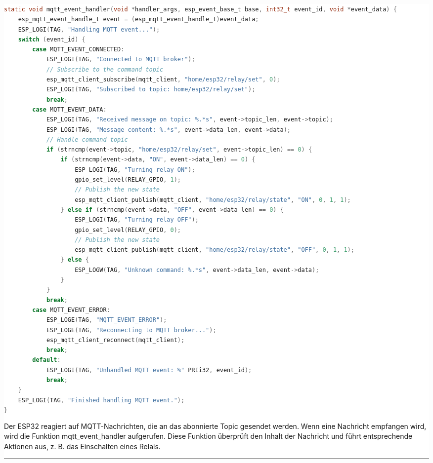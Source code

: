```c
static void mqtt_event_handler(void *handler_args, esp_event_base_t base, int32_t event_id, void *event_data) {
    esp_mqtt_event_handle_t event = (esp_mqtt_event_handle_t)event_data;
    ESP_LOGI(TAG, "Handling MQTT event...");
    switch (event_id) {
        case MQTT_EVENT_CONNECTED:
            ESP_LOGI(TAG, "Connected to MQTT broker");
            // Subscribe to the command topic
            esp_mqtt_client_subscribe(mqtt_client, "home/esp32/relay/set", 0);
            ESP_LOGI(TAG, "Subscribed to topic: home/esp32/relay/set");
            break;
        case MQTT_EVENT_DATA:
            ESP_LOGI(TAG, "Received message on topic: %.*s", event->topic_len, event->topic);
            ESP_LOGI(TAG, "Message content: %.*s", event->data_len, event->data);
            // Handle command topic
            if (strncmp(event->topic, "home/esp32/relay/set", event->topic_len) == 0) {
                if (strncmp(event->data, "ON", event->data_len) == 0) {
                    ESP_LOGI(TAG, "Turning relay ON");
                    gpio_set_level(RELAY_GPIO, 1);
                    // Publish the new state
                    esp_mqtt_client_publish(mqtt_client, "home/esp32/relay/state", "ON", 0, 1, 1);
                } else if (strncmp(event->data, "OFF", event->data_len) == 0) {
                    ESP_LOGI(TAG, "Turning relay OFF");
                    gpio_set_level(RELAY_GPIO, 0);
                    // Publish the new state
                    esp_mqtt_client_publish(mqtt_client, "home/esp32/relay/state", "OFF", 0, 1, 1);
                } else {
                    ESP_LOGW(TAG, "Unknown command: %.*s", event->data_len, event->data);
                }
            }
            break;
        case MQTT_EVENT_ERROR:
            ESP_LOGE(TAG, "MQTT_EVENT_ERROR");
            ESP_LOGE(TAG, "Reconnecting to MQTT broker...");
            esp_mqtt_client_reconnect(mqtt_client);
            break;
        default:
            ESP_LOGI(TAG, "Unhandled MQTT event: %" PRIi32, event_id);
            break;
    }
    ESP_LOGI(TAG, "Finished handling MQTT event.");
}
```
<div style="page-break-after: always;"></div>

Der ESP32 reagiert auf MQTT-Nachrichten, die an das abonnierte Topic gesendet werden. Wenn eine Nachricht empfangen wird, wird die Funktion mqtt_event_handler aufgerufen. Diese Funktion überprüft den Inhalt der Nachricht und führt entsprechende Aktionen aus, z. B. das Einschalten eines Relais.

<video controls width="100%">
  <source src="https://github.com/Kotfresse/HHN-SV2-Doc/raw/refs/heads/main/LOG%20ESP32%20connecting%20to%20network.mp4" type="video/mp4">
  Your browser does not support the video tag.
</video>

---